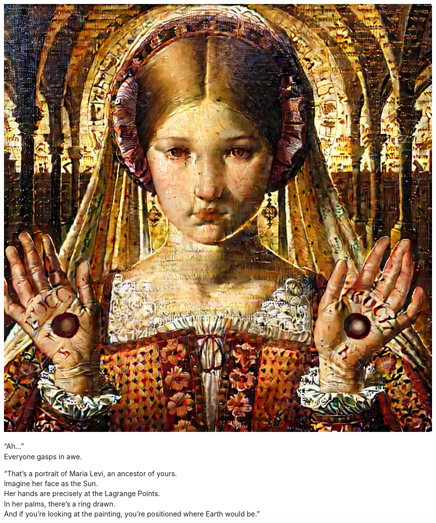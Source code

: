 ![Gemstone](../images/ch-0-02-stigmata.png)

“Ah...” <br>
Everyone gasps in awe. <br>

“That’s a portrait of Maria Levi, an ancestor of yours. <br>
Imagine her face as the Sun. <br>
Her hands are precisely at the Lagrange Points. <br>
In her palms, there’s a ring drawn. <br>
And if you’re looking at the painting, you’re positioned where Earth would be.” <br>

